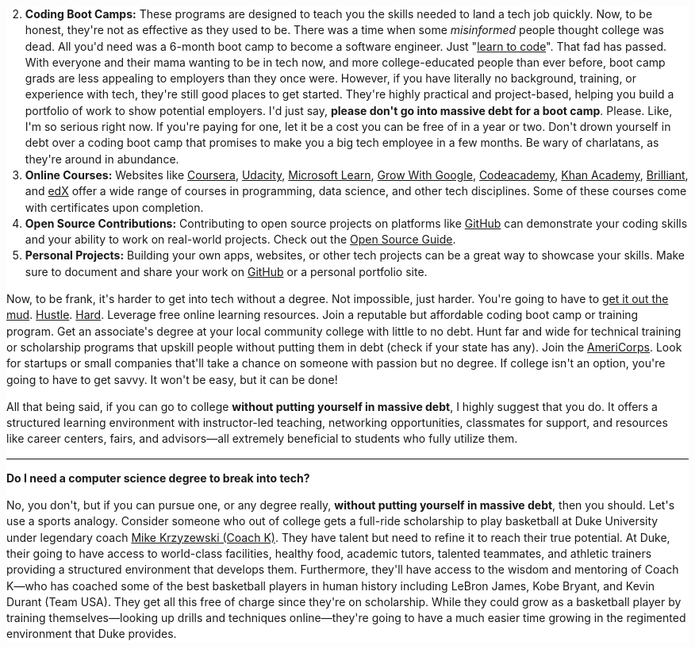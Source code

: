 2. **Coding Boot Camps:** These programs are designed to teach you the skills needed to land a tech job quickly. Now, to be honest, they're not as effective as they used to be. There was a time when some _misinformed_ people thought college was dead. All you'd need was a 6-month boot camp to become a software engineer. Just "[learn to code](https://knowyourmeme.com/memes/learn-to-code)". That fad has passed. With everyone and their mama wanting to be in tech now, and more college-educated people than ever before, boot camp grads are less appealing to employers than they once were. However, if you have literally no background, training, or experience with tech, they're still good places to get started. They're highly practical and project-based, helping you build a portfolio of work to show potential employers. I'd just say, **please don't go into massive debt for a boot camp**. Please. Like, I'm so serious right now. If you're paying for one, let it be a cost you can be free of in a year or two. Don't drown yourself in debt over a coding boot camp that promises to make you a big tech employee in a few months. Be wary of charlatans, as they're around in abundance.
3. **Online Courses:** Websites like [Coursera](https://www.coursera.org/), [Udacity](https://www.udacity.com/), [Microsoft Learn](https://learn.microsoft.com/en-us/training/), [Grow With Google](https://grow.google/), [Codeacademy](https://www.codecademy.com/), [Khan Academy](https://www.khanacademy.org/), [Brilliant](https://brilliant.org/), and [edX](https://www.edx.org/) offer a wide range of courses in programming, data science, and other tech disciplines. Some of these courses come with certificates upon completion.
4. **Open Source Contributions:** Contributing to open source projects on platforms like [GitHub](https://docs.github.com/en/get-started/start-your-journey/about-github-and-git) can demonstrate your coding skills and your ability to work on real-world projects. Check out the [Open Source Guide](https://github.com/github/opensource.guide).
5. **Personal Projects:** Building your own apps, websites, or other tech projects can be a great way to showcase your skills. Make sure to document and share your work on [GitHub](https://docs.github.com/en/get-started/start-your-journey/about-github-and-git) or a personal portfolio site.

Now, to be frank, it's harder to get into tech without a degree. Not impossible, just harder. You're going to have to [get it out the mud](https://www.urbandictionary.com/define.php?term=Get+it+out+the+mud). [Hustle](https://www.youtube.com/watch?v=gEVLvBRB96Y). [Hard](https://www.youtube.com/watch?v=bVwyrk3Ftc4). Leverage free online learning resources. Join a reputable but affordable coding boot camp or training program. Get an associate's degree at your local community college with little to no debt. Hunt far and wide for technical training or scholarship programs that upskill people without putting them in debt (check if your state has any). Join the [AmeriCorps](https://americorps.gov/). Look for startups or small companies that'll take a chance on someone with passion but no degree. If college isn't an option, you're going to have to get savvy. It won't be easy, but it can be done!

All that being said, if you can go to college **without putting yourself in massive debt**, I highly suggest that you do. It offers a structured learning environment with instructor-led teaching, networking opportunities, classmates for support, and resources like career centers, fairs, and advisors—all extremely beneficial to students who fully utilize them.

---

**Do I need a computer science degree to break into tech?**

No, you don't, but if you can pursue one, or any degree really, **without putting yourself in massive debt**, then you should. Let's use a sports analogy. Consider someone who out of college gets a full-ride scholarship to play basketball at Duke University under legendary coach [Mike Krzyzewski (Coach K)](https://en.wikipedia.org/wiki/Mike_Krzyzewski). They have talent but need to refine it to reach their true potential. At Duke, their going to have access to world-class facilities, healthy food, academic tutors, talented teammates, and athletic trainers providing a structured environment that develops them. Furthermore, they'll have access to the wisdom and mentoring of Coach K—who has coached some of the best basketball players in human history including LeBron James, Kobe Bryant, and Kevin Durant (Team USA). They get all this free of charge since they're on scholarship. While they could grow as a basketball player by training themselves—looking up drills and techniques online—they're going to have a much easier time growing in the regimented environment that Duke provides.
